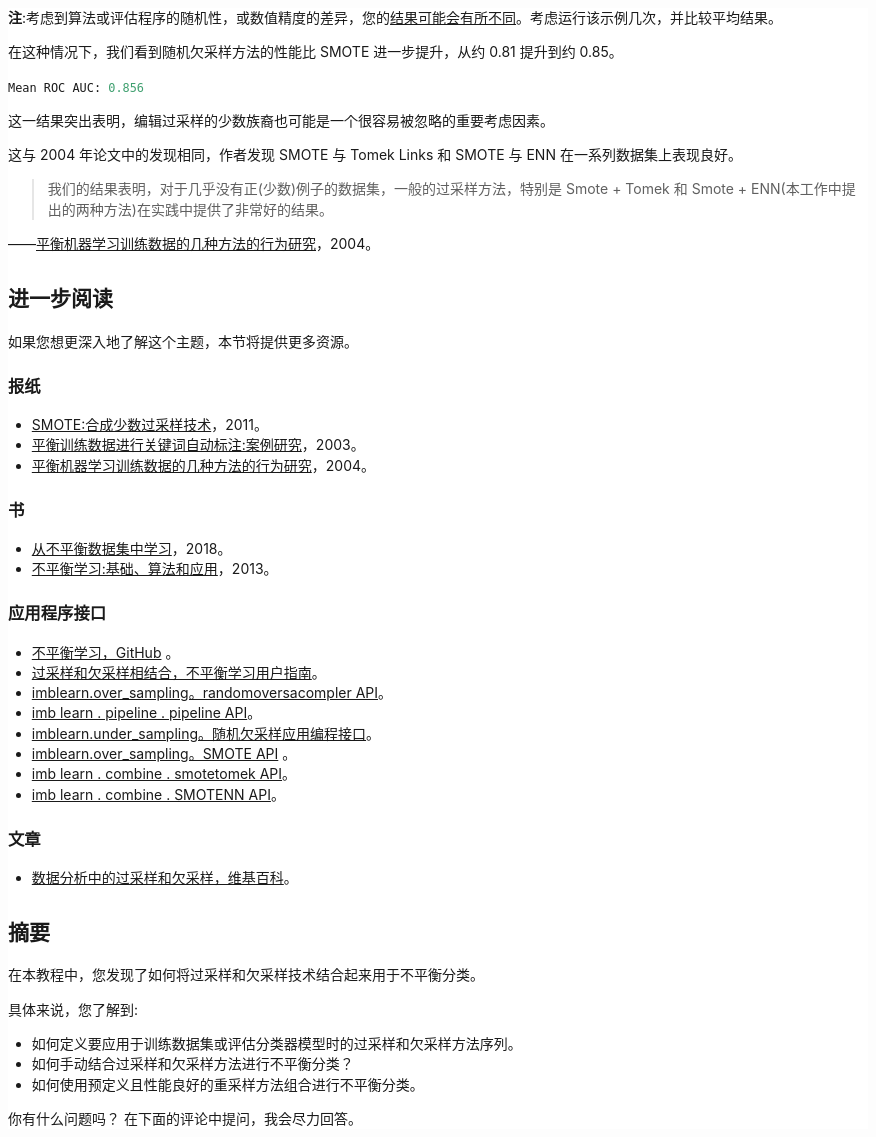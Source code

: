**注**:考虑到算法或评估程序的随机性，或数值精度的差异，您的[结果可能会有所不同](https://machinelearningmastery.com/different-results-each-time-in-machine-learning/)。考虑运行该示例几次，并比较平均结果。

在这种情况下，我们看到随机欠采样方法的性能比 SMOTE 进一步提升，从约 0.81 提升到约 0.85。

```py
Mean ROC AUC: 0.856
```

这一结果突出表明，编辑过采样的少数族裔也可能是一个很容易被忽略的重要考虑因素。

这与 2004 年论文中的发现相同，作者发现 SMOTE 与 Tomek Links 和 SMOTE 与 ENN 在一系列数据集上表现良好。

> 我们的结果表明，对于几乎没有正(少数)例子的数据集，一般的过采样方法，特别是 Smote + Tomek 和 Smote + ENN(本工作中提出的两种方法)在实践中提供了非常好的结果。

——[平衡机器学习训练数据的几种方法的行为研究](https://dl.acm.org/citation.cfm?id=1007735)，2004。

## 进一步阅读

如果您想更深入地了解这个主题，本节将提供更多资源。

### 报纸

*   [SMOTE:合成少数过采样技术](https://arxiv.org/abs/1106.1813)，2011。
*   [平衡训练数据进行关键词自动标注:案例研究](http://www.inf.ufrgs.br/maslab/pergamus/pubs/balancing-training-data-for.pdf)，2003。
*   [平衡机器学习训练数据的几种方法的行为研究](https://dl.acm.org/citation.cfm?id=1007735)，2004。

### 书

*   [从不平衡数据集中学习](https://amzn.to/307Xlva)，2018。
*   [不平衡学习:基础、算法和应用](https://amzn.to/32K9K6d)，2013。

### 应用程序接口

*   [不平衡学习，GitHub](https://github.com/scikit-learn-contrib/imbalanced-learn) 。
*   [过采样和欠采样相结合，不平衡学习用户指南](https://imbalanced-learn.org/stable/combine.html)。
*   [imblearn.over_sampling。randomoversacompler API](https://imbalanced-learn.org/stable/generated/imblearn.over_sampling.RandomOverSampler.html)。
*   [imb learn . pipeline . pipeline API](https://imbalanced-learn.org/stable/generated/imblearn.pipeline.Pipeline.html)。
*   [imblearn.under_sampling。随机欠采样应用编程接口](https://imbalanced-learn.org/stable/generated/imblearn.under_sampling.RandomUnderSampler.html)。
*   [imblearn.over_sampling。SMOTE API](https://imbalanced-learn.org/stable/generated/imblearn.over_sampling.SMOTE.html) 。
*   [imb learn . combine . smotetomek API](https://imbalanced-learn.org/stable/generated/imblearn.combine.SMOTETomek.html)。
*   [imb learn . combine . SMOTENN API](https://imbalanced-learn.org/stable/generated/imblearn.combine.SMOTEENN.html)。

### 文章

*   [数据分析中的过采样和欠采样，维基百科](https://en.wikipedia.org/wiki/Oversampling_and_undersampling_in_data_analysis)。

## 摘要

在本教程中，您发现了如何将过采样和欠采样技术结合起来用于不平衡分类。

具体来说，您了解到:

*   如何定义要应用于训练数据集或评估分类器模型时的过采样和欠采样方法序列。
*   如何手动结合过采样和欠采样方法进行不平衡分类？
*   如何使用预定义且性能良好的重采样方法组合进行不平衡分类。

你有什么问题吗？
在下面的评论中提问，我会尽力回答。